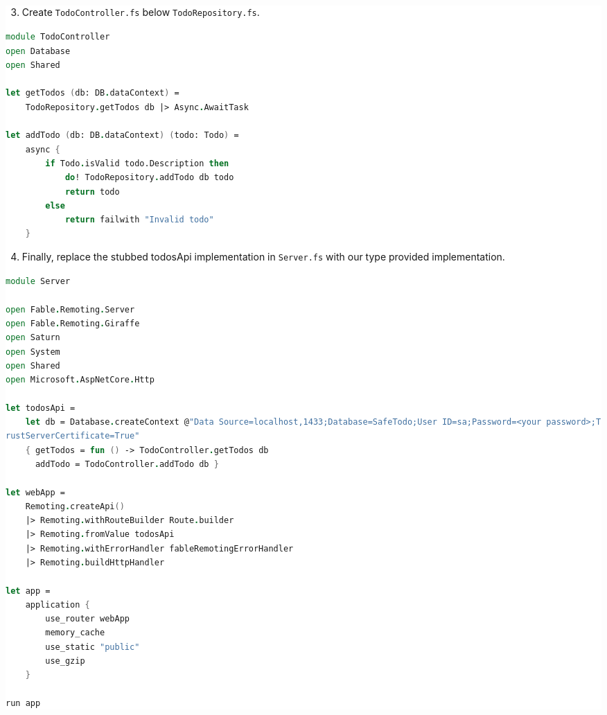 3) Create `TodoController.fs` below `TodoRepository.fs`.

``` fsharp
module TodoController
open Database
open Shared

let getTodos (db: DB.dataContext) = 
    TodoRepository.getTodos db |> Async.AwaitTask

let addTodo (db: DB.dataContext) (todo: Todo) = 
    async {
        if Todo.isValid todo.Description then
            do! TodoRepository.addTodo db todo
            return todo
        else 
            return failwith "Invalid todo"
    }
```

4) Finally, replace the stubbed todosApi implementation in `Server.fs` with our type provided implementation.

``` fsharp
module Server

open Fable.Remoting.Server
open Fable.Remoting.Giraffe
open Saturn
open System
open Shared
open Microsoft.AspNetCore.Http

let todosApi =
    let db = Database.createContext @"Data Source=localhost,1433;Database=SafeTodo;User ID=sa;Password=<your password>;TrustServerCertificate=True"
    { getTodos = fun () -> TodoController.getTodos db
      addTodo = TodoController.addTodo db }

let webApp =
    Remoting.createApi()
    |> Remoting.withRouteBuilder Route.builder
    |> Remoting.fromValue todosApi
    |> Remoting.withErrorHandler fableRemotingErrorHandler
    |> Remoting.buildHttpHandler

let app =
    application {
        use_router webApp
        memory_cache
        use_static "public"
        use_gzip
    }

run app
```
